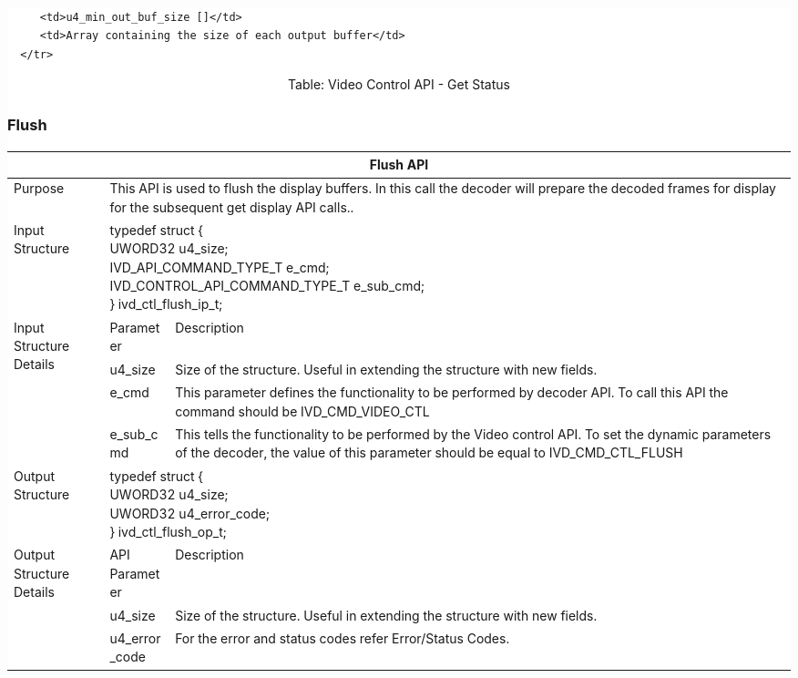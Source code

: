          <td>u4_min_out_buf_size []</td>
         <td>Array containing the size of each output buffer</td>
      </tr>
   </tbody>
</table>

<p align="center">Table: Video Control API - Get Status</p>

<H3><b>Flush</b></H3>

<table>
   <thead>
      <tr>
         <th colspan="3">Flush API</th>
      </tr>
   </thead>
   <tbody>
      <tr>
         <td>Purpose</td>
         <td colspan="2">This API is used to flush the display buffers. In this call the decoder will prepare the decoded frames for display for the subsequent get display API calls..</td>
      </tr>
      <tr>
         <td>Input Structure</td>
         <td colspan="2">typedef struct {<br> UWORD32 u4_size;<br> IVD_API_COMMAND_TYPE_T e_cmd;<br> IVD_CONTROL_API_COMMAND_TYPE_T e_sub_cmd;<br>} ivd_ctl_flush_ip_t;</td>
      </tr>
      <tr>
         <td rowspan="4">Input Structure Details</td>
         <td>Parameter</td>
         <td>Description</td>
      </tr>
      <tr>
         <td>u4_size</td>
         <td>Size of the structure. Useful in extending the structure with new fields.</td>
      </tr>
      <tr>
         <td>e_cmd</td>
         <td>This parameter defines the functionality to be performed by decoder API. To call this API the command should be IVD_CMD_VIDEO_CTL</td>
      </tr>
      <tr>
         <td>e_sub_cmd</td>
         <td>This tells the functionality to be performed by the Video control API. To set the dynamic parameters of the decoder, the value of this parameter should be equal to IVD_CMD_CTL_FLUSH</td>
      </tr>
      <tr>
         <td>Output Structure</td>
         <td colspan="2">typedef struct {<br> UWORD32 u4_size;<br> UWORD32 u4_error_code;<br>} ivd_ctl_flush_op_t;</td>
      </tr>
      <tr>
         <td rowspan="3">Output Structure Details</td>
         <td>API Parameter</td>
         <td>Description</td>
      </tr>
      <tr>
         <td>u4_size</td>
         <td>Size of the structure. Useful in extending the structure with new fields.</td>
      </tr>
      <tr>
         <td>u4_error_code</td>
         <td>For the error and status codes refer Error/Status Codes.</td>
      </tr>
   </tbody>